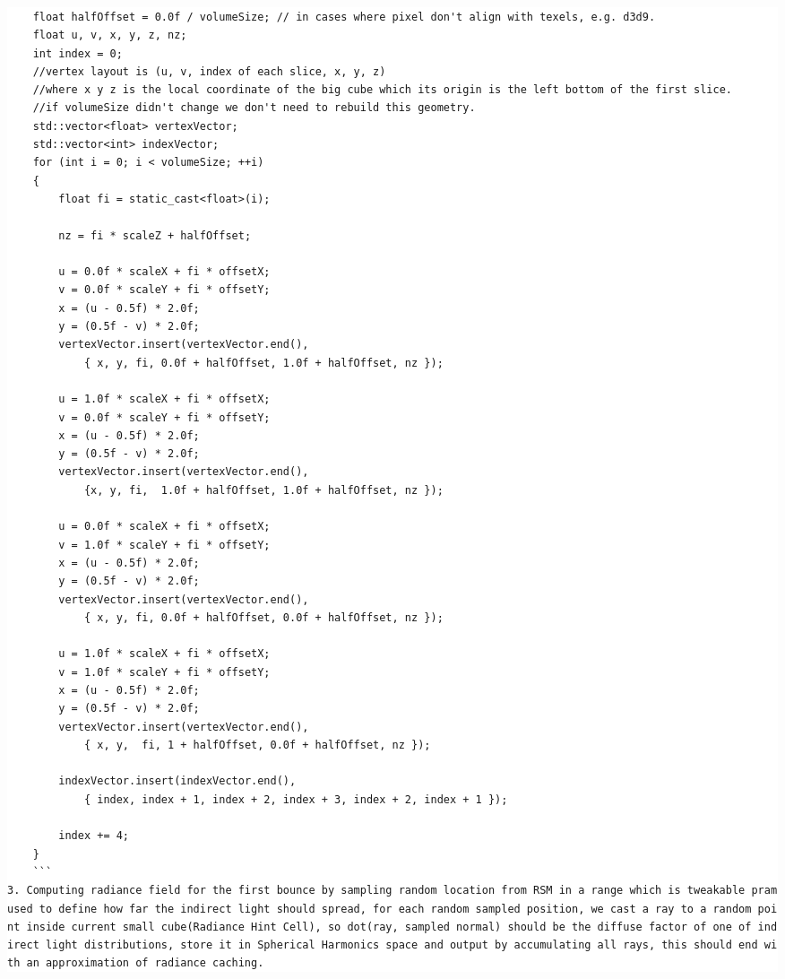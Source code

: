         float halfOffset = 0.0f / volumeSize; // in cases where pixel don't align with texels, e.g. d3d9.
        float u, v, x, y, z, nz;
        int index = 0;
        //vertex layout is (u, v, index of each slice, x, y, z)
        //where x y z is the local coordinate of the big cube which its origin is the left bottom of the first slice.
        //if volumeSize didn't change we don't need to rebuild this geometry.
        std::vector<float> vertexVector;
        std::vector<int> indexVector;
        for (int i = 0; i < volumeSize; ++i)
        {
            float fi = static_cast<float>(i);

            nz = fi * scaleZ + halfOffset;

            u = 0.0f * scaleX + fi * offsetX;
            v = 0.0f * scaleY + fi * offsetY;
            x = (u - 0.5f) * 2.0f;
            y = (0.5f - v) * 2.0f;
            vertexVector.insert(vertexVector.end(), 
                { x, y, fi, 0.0f + halfOffset, 1.0f + halfOffset, nz });

            u = 1.0f * scaleX + fi * offsetX;
            v = 0.0f * scaleY + fi * offsetY;
            x = (u - 0.5f) * 2.0f;
            y = (0.5f - v) * 2.0f;
            vertexVector.insert(vertexVector.end(), 
                {x, y, fi,  1.0f + halfOffset, 1.0f + halfOffset, nz });

            u = 0.0f * scaleX + fi * offsetX;
            v = 1.0f * scaleY + fi * offsetY;
            x = (u - 0.5f) * 2.0f;
            y = (0.5f - v) * 2.0f;
            vertexVector.insert(vertexVector.end(), 
                { x, y, fi, 0.0f + halfOffset, 0.0f + halfOffset, nz });

            u = 1.0f * scaleX + fi * offsetX;
            v = 1.0f * scaleY + fi * offsetY;
            x = (u - 0.5f) * 2.0f;
            y = (0.5f - v) * 2.0f;
            vertexVector.insert(vertexVector.end(),
                { x, y,  fi, 1 + halfOffset, 0.0f + halfOffset, nz });

            indexVector.insert(indexVector.end(), 
                { index, index + 1, index + 2, index + 3, index + 2, index + 1 });

            index += 4;
        }
        ```
    3. Computing radiance field for the first bounce by sampling random location from RSM in a range which is tweakable pram used to define how far the indirect light should spread, for each random sampled position, we cast a ray to a random point inside current small cube(Radiance Hint Cell), so dot(ray, sampled normal) should be the diffuse factor of one of indirect light distributions, store it in Spherical Harmonics space and output by accumulating all rays, this should end with an approximation of radiance caching.
